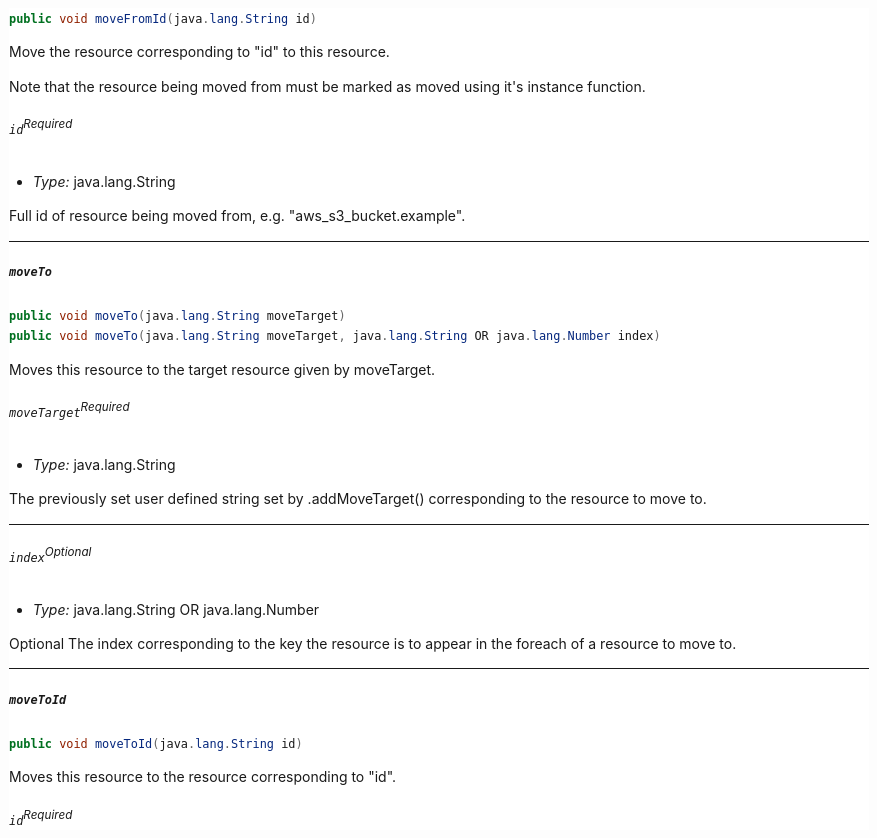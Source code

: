 ```java
public void moveFromId(java.lang.String id)
```

Move the resource corresponding to "id" to this resource.

Note that the resource being moved from must be marked as moved using it's instance function.

###### `id`<sup>Required</sup> <a name="id" id="@cdktf/provider-okta.customizedSigninPage.CustomizedSigninPage.moveFromId.parameter.id"></a>

- *Type:* java.lang.String

Full id of resource being moved from, e.g. "aws_s3_bucket.example".

---

##### `moveTo` <a name="moveTo" id="@cdktf/provider-okta.customizedSigninPage.CustomizedSigninPage.moveTo"></a>

```java
public void moveTo(java.lang.String moveTarget)
public void moveTo(java.lang.String moveTarget, java.lang.String OR java.lang.Number index)
```

Moves this resource to the target resource given by moveTarget.

###### `moveTarget`<sup>Required</sup> <a name="moveTarget" id="@cdktf/provider-okta.customizedSigninPage.CustomizedSigninPage.moveTo.parameter.moveTarget"></a>

- *Type:* java.lang.String

The previously set user defined string set by .addMoveTarget() corresponding to the resource to move to.

---

###### `index`<sup>Optional</sup> <a name="index" id="@cdktf/provider-okta.customizedSigninPage.CustomizedSigninPage.moveTo.parameter.index"></a>

- *Type:* java.lang.String OR java.lang.Number

Optional The index corresponding to the key the resource is to appear in the foreach of a resource to move to.

---

##### `moveToId` <a name="moveToId" id="@cdktf/provider-okta.customizedSigninPage.CustomizedSigninPage.moveToId"></a>

```java
public void moveToId(java.lang.String id)
```

Moves this resource to the resource corresponding to "id".

###### `id`<sup>Required</sup> <a name="id" id="@cdktf/provider-okta.customizedSigninPage.CustomizedSigninPage.moveToId.parameter.id"></a>
